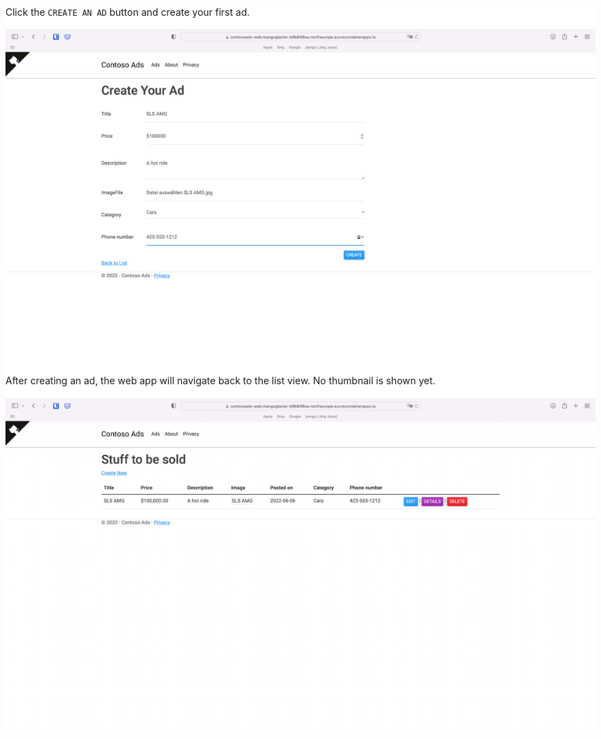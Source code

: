 Click the `CREATE AN AD` button and create your first ad.

![Creating a new ad.](docs/media/create-ad.png)

After creating an ad, the web app will navigate back to the list view. No thumbnail is shown yet.

![Creating a new ad.](docs/media/image-queued.png)
